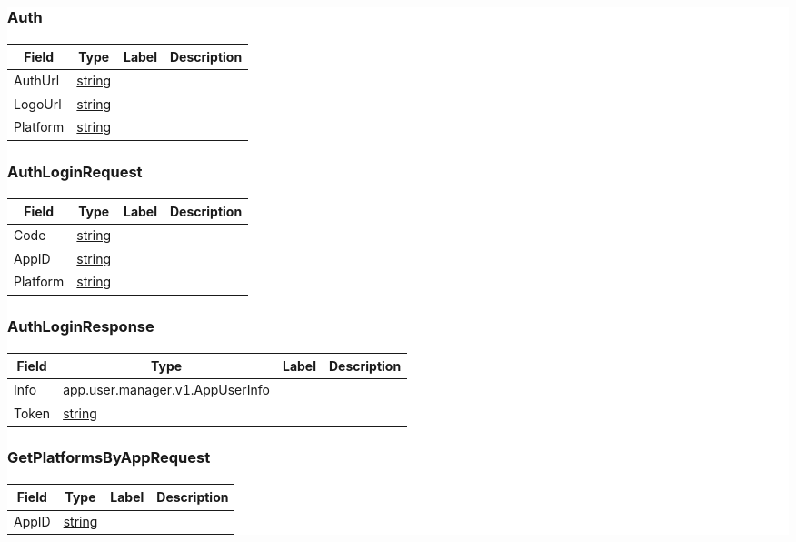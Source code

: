 

<a name="third-gateway-v1-Auth"></a>

### Auth



| Field | Type | Label | Description |
| ----- | ---- | ----- | ----------- |
| AuthUrl | [string](#string) |  |  |
| LogoUrl | [string](#string) |  |  |
| Platform | [string](#string) |  |  |






<a name="third-gateway-v1-AuthLoginRequest"></a>

### AuthLoginRequest



| Field | Type | Label | Description |
| ----- | ---- | ----- | ----------- |
| Code | [string](#string) |  |  |
| AppID | [string](#string) |  |  |
| Platform | [string](#string) |  |  |






<a name="third-gateway-v1-AuthLoginResponse"></a>

### AuthLoginResponse



| Field | Type | Label | Description |
| ----- | ---- | ----- | ----------- |
| Info | [app.user.manager.v1.AppUserInfo](#app-user-manager-v1-AppUserInfo) |  |  |
| Token | [string](#string) |  |  |






<a name="third-gateway-v1-GetPlatformsByAppRequest"></a>

### GetPlatformsByAppRequest



| Field | Type | Label | Description |
| ----- | ---- | ----- | ----------- |
| AppID | [string](#string) |  |  |
